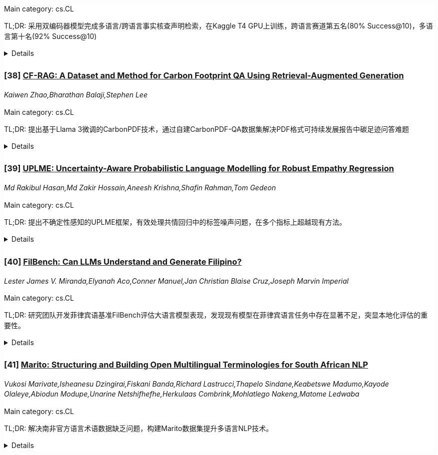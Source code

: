 Main category: cs.CL

TL;DR: 采用双编码器模型完成多语言/跨语言事实核查声明检索，在Kaggle T4 GPU上训练，跨语言赛道第五名(80% Success@10)，多语言第十名(92% Success@10)


<details><summary>Details</summary></details>


### [38] [CF-RAG: A Dataset and Method for Carbon Footprint QA Using Retrieval-Augmented Generation](https://arxiv.org/abs/2508.03489)
*Kaiwen Zhao,Bharathan Balaji,Stephen Lee*

Main category: cs.CL

TL;DR: 提出基于Llama 3微调的CarbonPDF技术，通过自建CarbonPDF-QA数据集解决PDF格式可持续发展报告中碳足迹问答难题


<details><summary>Details</summary></details>


### [39] [UPLME: Uncertainty-Aware Probabilistic Language Modelling for Robust Empathy Regression](https://arxiv.org/abs/2508.03520)
*Md Rakibul Hasan,Md Zakir Hossain,Aneesh Krishna,Shafin Rahman,Tom Gedeon*

Main category: cs.CL

TL;DR: 提出不确定性感知的UPLME框架，有效处理共情回归中的标签噪声问题，在多个指标上超越现有方法。


<details><summary>Details</summary></details>


### [40] [FilBench: Can LLMs Understand and Generate Filipino?](https://arxiv.org/abs/2508.03523)
*Lester James V. Miranda,Elyanah Aco,Conner Manuel,Jan Christian Blaise Cruz,Joseph Marvin Imperial*

Main category: cs.CL

TL;DR: 研究团队开发菲律宾语基准FilBench评估大语言模型表现，发现现有模型在菲律宾语言任务中存在显著不足，突显本地化评估的重要性。


<details><summary>Details</summary></details>


### [41] [Marito: Structuring and Building Open Multilingual Terminologies for South African NLP](https://arxiv.org/abs/2508.03529)
*Vukosi Marivate,Isheanesu Dzingirai,Fiskani Banda,Richard Lastrucci,Thapelo Sindane,Keabetswe Madumo,Kayode Olaleye,Abiodun Modupe,Unarine Netshifhefhe,Herkulaas Combrink,Mohlatlego Nakeng,Matome Ledwaba*

Main category: cs.CL

TL;DR: 解决南非官方语言术语数据缺乏问题，构建Marito数据集提升多语言NLP技术。


<details><summary>Details</summary></details>
